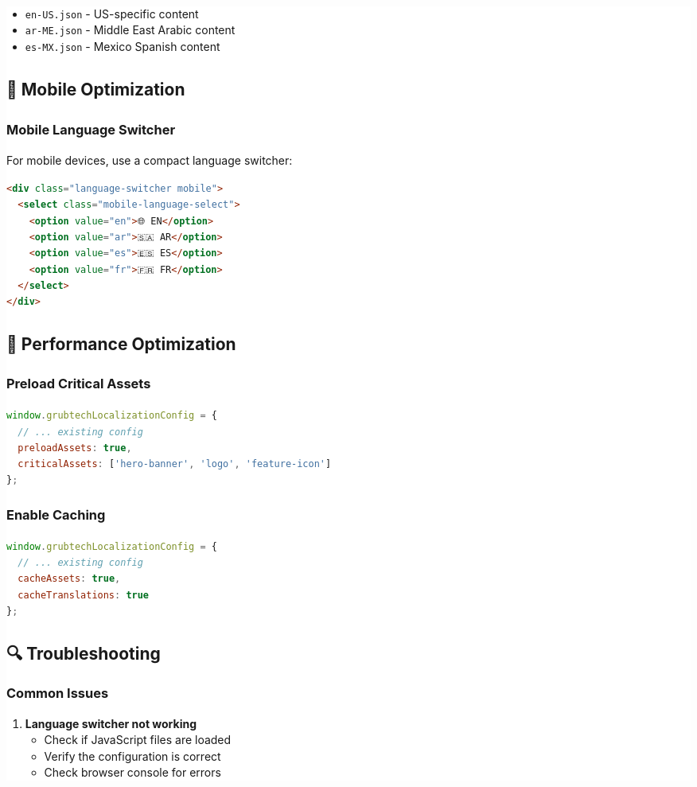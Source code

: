 - `en-US.json` - US-specific content
- `ar-ME.json` - Middle East Arabic content
- `es-MX.json` - Mexico Spanish content

## 📱 Mobile Optimization

### Mobile Language Switcher

For mobile devices, use a compact language switcher:

```html
<div class="language-switcher mobile">
  <select class="mobile-language-select">
    <option value="en">🌐 EN</option>
    <option value="ar">🇸🇦 AR</option>
    <option value="es">🇪🇸 ES</option>
    <option value="fr">🇫🇷 FR</option>
  </select>
</div>
```

## 🚀 Performance Optimization

### Preload Critical Assets

```javascript
window.grubtechLocalizationConfig = {
  // ... existing config
  preloadAssets: true,
  criticalAssets: ['hero-banner', 'logo', 'feature-icon']
};
```

### Enable Caching

```javascript
window.grubtechLocalizationConfig = {
  // ... existing config
  cacheAssets: true,
  cacheTranslations: true
};
```

## 🔍 Troubleshooting

### Common Issues

1. **Language switcher not working**
   - Check if JavaScript files are loaded
   - Verify the configuration is correct
   - Check browser console for errors
